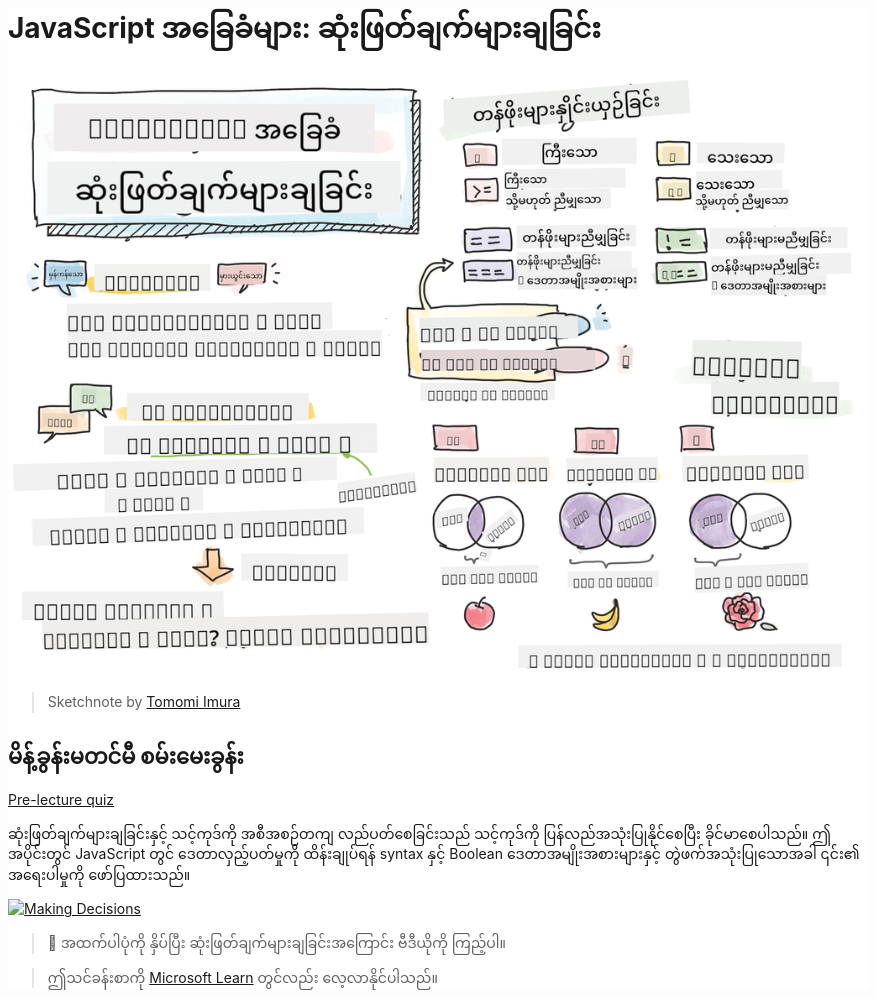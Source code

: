 
# JavaScript အခြေခံများ: ဆုံးဖြတ်ချက်များချခြင်း

![JavaScript Basics - Making decisions](../../../../translated_images/webdev101-js-decisions.69e1b20f272dd1f0b1cb2f8adaff3ed2a77c4f91db96d8a0594132a353fa189a.my.png)

> Sketchnote by [Tomomi Imura](https://twitter.com/girlie_mac)

## မိန့်ခွန်းမတင်မီ စမ်းမေးခွန်း

[Pre-lecture quiz](https://ashy-river-0debb7803.1.azurestaticapps.net/quiz/11)

ဆုံးဖြတ်ချက်များချခြင်းနှင့် သင့်ကုဒ်ကို အစီအစဉ်တကျ လည်ပတ်စေခြင်းသည် သင့်ကုဒ်ကို ပြန်လည်အသုံးပြုနိုင်စေပြီး ခိုင်မာစေပါသည်။ ဤအပိုင်းတွင် JavaScript တွင် ဒေတာလှည့်ပတ်မှုကို ထိန်းချုပ်ရန် syntax နှင့် Boolean ဒေတာအမျိုးအစားများနှင့် တွဲဖက်အသုံးပြုသောအခါ ၎င်း၏ အရေးပါမှုကို ဖော်ပြထားသည်။

[![Making Decisions](https://img.youtube.com/vi/SxTp8j-fMMY/0.jpg)](https://youtube.com/watch?v=SxTp8j-fMMY "Making Decisions")

> 🎥 အထက်ပါပုံကို နှိပ်ပြီး ဆုံးဖြတ်ချက်များချခြင်းအကြောင်း ဗီဒီယိုကို ကြည့်ပါ။

> ဤသင်ခန်းစာကို [Microsoft Learn](https://docs.microsoft.com/learn/modules/web-development-101-if-else/?WT.mc_id=academic-77807-sagibbon) တွင်လည်း လေ့လာနိုင်ပါသည်။
